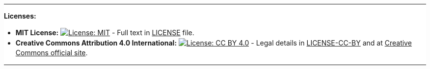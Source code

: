 

---
**Licenses:**

- **MIT License:**  [![License: MIT](https://img.shields.io/badge/License-MIT-yellow.svg)](LICENSE) - Full text in [LICENSE](LICENSE) file.
- **Creative Commons Attribution 4.0 International:** [![License: CC BY 4.0](https://licensebuttons.net/l/by/4.0/88x31.png)](LICENSE-CC-BY) - Legal details in [LICENSE-CC-BY](LICENSE-CC-BY) and at [Creative Commons official site](http://creativecommons.org/licenses/by/4.0/).

---
